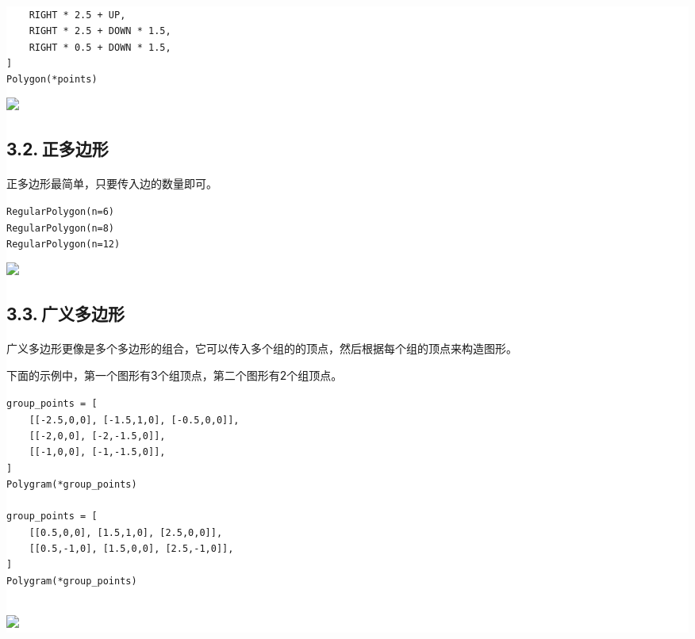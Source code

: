 ```
    RIGHT * 2.5 + UP,
    RIGHT * 2.5 + DOWN * 1.5,
    RIGHT * 0.5 + DOWN * 1.5,
]
Polygon(*points)

```

![](https://img2024.cnblogs.com/blog/83005/202409/83005-20240913092115390-1101665038.gif)


## 3\.2\. 正多边形


正多边形最简单，只要传入边的数量即可。



```
RegularPolygon(n=6)
RegularPolygon(n=8)
RegularPolygon(n=12)

```

![](https://img2024.cnblogs.com/blog/83005/202409/83005-20240913092115447-677504077.gif)


## 3\.3\. 广义多边形


广义多边形更像是多个多边形的组合，它可以传入多个组的的顶点，然后根据每个组的顶点来构造图形。


下面的示例中，第一个图形有3个组顶点，第二个图形有2个组顶点。



```
group_points = [
    [[-2.5,0,0], [-1.5,1,0], [-0.5,0,0]],
    [[-2,0,0], [-2,-1.5,0]],
    [[-1,0,0], [-1,-1.5,0]],
]
Polygram(*group_points)

group_points = [
    [[0.5,0,0], [1.5,1,0], [2.5,0,0]],
    [[0.5,-1,0], [1.5,0,0], [2.5,-1,0]],
]
Polygram(*group_points)


```

![](https://img2024.cnblogs.com/blog/83005/202409/83005-20240913092115447-635357597.gif)
